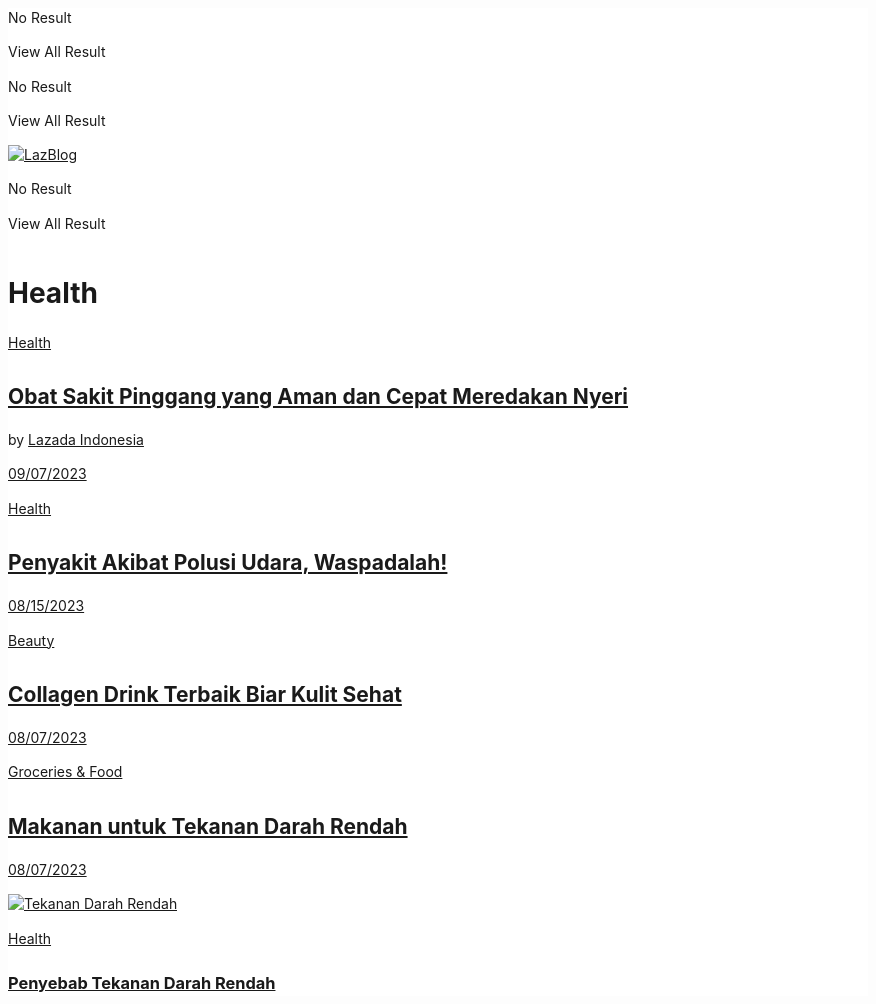 No Result

View All Result

No Result

View All Result

[![LazBlog](https://lazada-blog-upload-id.oss-ap-southeast-5.aliyuncs.com/prod-id/2022/12/header-logo-alternate-2.png?OSSAccessKeyId=LTAI5tSRtDGoirEbT2eG2GRJ&Expires=1746797612&Signature=%2B5RvL%2F%2BSrqRbZ%2FcnqK48LXSIqX8%3D)](https://www.lazada.co.id/blog/)

No Result

View All Result

Health
======

[Health](https://www.lazada.co.id/blog/category/beauty-and-health/health/)

[Obat Sakit Pinggang yang Aman dan Cepat Meredakan Nyeri](https://www.lazada.co.id/blog/obat-sakit-pinggan/)
------------------------------------------------------------------------------------------------------------

by [Lazada Indonesia](https://www.lazada.co.id/blog/author/lazada-indonesia/)

[09/07/2023](https://www.lazada.co.id/blog/obat-sakit-pinggan/)

[Health](https://www.lazada.co.id/blog/category/beauty-and-health/health/)

[Penyakit Akibat Polusi Udara, Waspadalah!](https://www.lazada.co.id/blog/penyakit-akibat-polusi-udara/)
--------------------------------------------------------------------------------------------------------

[08/15/2023](https://www.lazada.co.id/blog/penyakit-akibat-polusi-udara/)

[Beauty](https://www.lazada.co.id/blog/category/beauty-and-health/beauty/)

[Collagen Drink Terbaik Biar Kulit Sehat](https://www.lazada.co.id/blog/collagen-drink-terbaik/)
------------------------------------------------------------------------------------------------

[08/07/2023](https://www.lazada.co.id/blog/collagen-drink-terbaik/)

[Groceries & Food](https://www.lazada.co.id/blog/category/lifestyle/groceries-and-food/)

[Makanan untuk Tekanan Darah Rendah](https://www.lazada.co.id/blog/makanan-untuk-tekanan-darah-rendah/)
-------------------------------------------------------------------------------------------------------

[08/07/2023](https://www.lazada.co.id/blog/makanan-untuk-tekanan-darah-rendah/)

[![Tekanan Darah Rendah](https://lazada-blog-upload-id.oss-ap-southeast-5.aliyuncs.com/prod-id/2023/08/penyebab-tekanan-darah-rendah-2.jpg?OSSAccessKeyId=LTAI5tSRtDGoirEbT2eG2GRJ&Expires=1746797612&Signature=cQ1JEPZ0QoOIsNNwYtIyUwQAe28%3D)](https://www.lazada.co.id/blog/penyebab-tekanan-darah-rendah/)

[Health](https://www.lazada.co.id/blog/category/beauty-and-health/health/)

### [Penyebab Tekanan Darah Rendah](https://www.lazada.co.id/blog/penyebab-tekanan-darah-rendah/)
